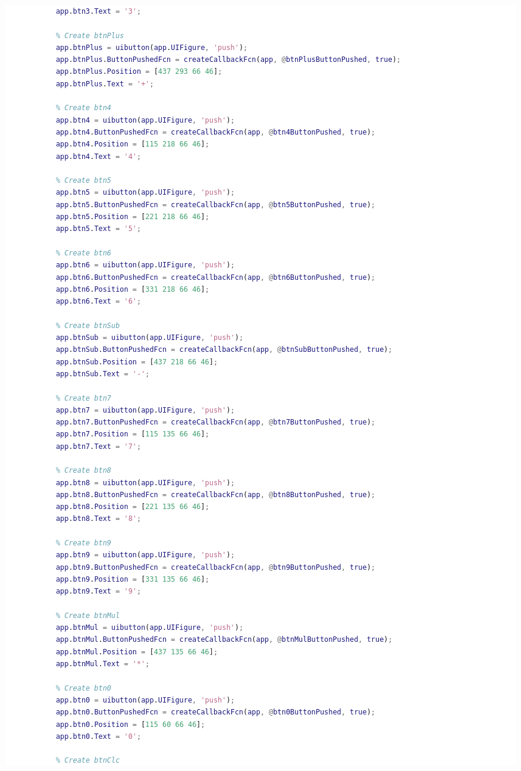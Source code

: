 ```matlab
            app.btn3.Text = '3';

            % Create btnPlus
            app.btnPlus = uibutton(app.UIFigure, 'push');
            app.btnPlus.ButtonPushedFcn = createCallbackFcn(app, @btnPlusButtonPushed, true);
            app.btnPlus.Position = [437 293 66 46];
            app.btnPlus.Text = '+';

            % Create btn4
            app.btn4 = uibutton(app.UIFigure, 'push');
            app.btn4.ButtonPushedFcn = createCallbackFcn(app, @btn4ButtonPushed, true);
            app.btn4.Position = [115 218 66 46];
            app.btn4.Text = '4';

            % Create btn5
            app.btn5 = uibutton(app.UIFigure, 'push');
            app.btn5.ButtonPushedFcn = createCallbackFcn(app, @btn5ButtonPushed, true);
            app.btn5.Position = [221 218 66 46];
            app.btn5.Text = '5';

            % Create btn6
            app.btn6 = uibutton(app.UIFigure, 'push');
            app.btn6.ButtonPushedFcn = createCallbackFcn(app, @btn6ButtonPushed, true);
            app.btn6.Position = [331 218 66 46];
            app.btn6.Text = '6';

            % Create btnSub
            app.btnSub = uibutton(app.UIFigure, 'push');
            app.btnSub.ButtonPushedFcn = createCallbackFcn(app, @btnSubButtonPushed, true);
            app.btnSub.Position = [437 218 66 46];
            app.btnSub.Text = '-';

            % Create btn7
            app.btn7 = uibutton(app.UIFigure, 'push');
            app.btn7.ButtonPushedFcn = createCallbackFcn(app, @btn7ButtonPushed, true);
            app.btn7.Position = [115 135 66 46];
            app.btn7.Text = '7';

            % Create btn8
            app.btn8 = uibutton(app.UIFigure, 'push');
            app.btn8.ButtonPushedFcn = createCallbackFcn(app, @btn8ButtonPushed, true);
            app.btn8.Position = [221 135 66 46];
            app.btn8.Text = '8';

            % Create btn9
            app.btn9 = uibutton(app.UIFigure, 'push');
            app.btn9.ButtonPushedFcn = createCallbackFcn(app, @btn9ButtonPushed, true);
            app.btn9.Position = [331 135 66 46];
            app.btn9.Text = '9';

            % Create btnMul
            app.btnMul = uibutton(app.UIFigure, 'push');
            app.btnMul.ButtonPushedFcn = createCallbackFcn(app, @btnMulButtonPushed, true);
            app.btnMul.Position = [437 135 66 46];
            app.btnMul.Text = '*';

            % Create btn0
            app.btn0 = uibutton(app.UIFigure, 'push');
            app.btn0.ButtonPushedFcn = createCallbackFcn(app, @btn0ButtonPushed, true);
            app.btn0.Position = [115 60 66 46];
            app.btn0.Text = '0';

            % Create btnClc
```